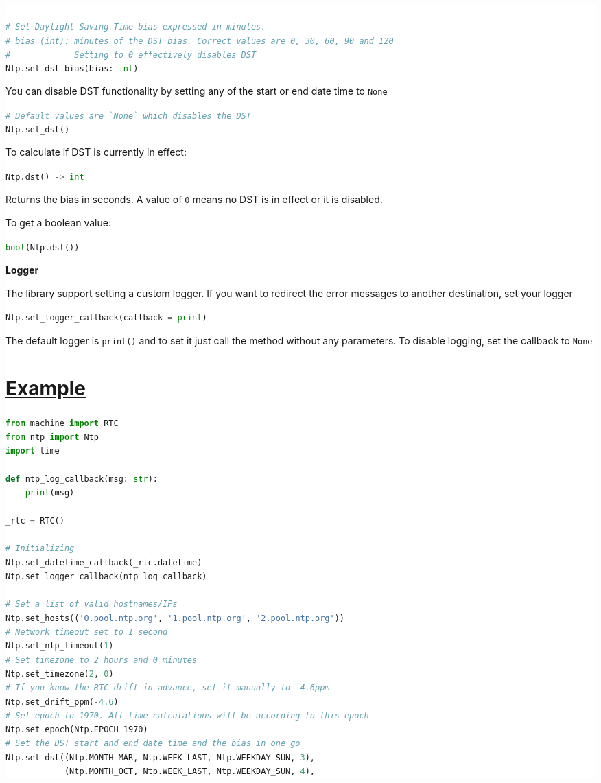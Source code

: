 ```python

# Set Daylight Saving Time bias expressed in minutes.
# bias (int): minutes of the DST bias. Correct values are 0, 30, 60, 90 and 120
#             Setting to 0 effectively disables DST
Ntp.set_dst_bias(bias: int)
```

You can disable DST functionality by setting any of the start or end date time to `None`

```python
# Default values are `None` which disables the DST
Ntp.set_dst()
```

To calculate if DST is currently in effect:

```python
Ntp.dst() -> int
```

Returns the bias in seconds. A value of `0` means no DST is in effect or it is disabled.

To get a boolean value:

```python
bool(Ntp.dst())
```

**Logger**

The library support setting a custom logger. If you want to redirect the error messages to another destination, set your logger

```python
Ntp.set_logger_callback(callback = print)
```

The default logger is `print()` and to set it just call the method without any parameters.  To disable logging, set the callback to `None`

# <u>Example</u>

```python
from machine import RTC
from ntp import Ntp
import time

def ntp_log_callback(msg: str):
    print(msg)

_rtc = RTC()

# Initializing
Ntp.set_datetime_callback(_rtc.datetime)
Ntp.set_logger_callback(ntp_log_callback)

# Set a list of valid hostnames/IPs
Ntp.set_hosts(('0.pool.ntp.org', '1.pool.ntp.org', '2.pool.ntp.org'))
# Network timeout set to 1 second
Ntp.set_ntp_timeout(1)
# Set timezone to 2 hours and 0 minutes
Ntp.set_timezone(2, 0)
# If you know the RTC drift in advance, set it manually to -4.6ppm
Ntp.set_drift_ppm(-4.6)
# Set epoch to 1970. All time calculations will be according to this epoch
Ntp.set_epoch(Ntp.EPOCH_1970)
# Set the DST start and end date time and the bias in one go
Ntp.set_dst((Ntp.MONTH_MAR, Ntp.WEEK_LAST, Ntp.WEEKDAY_SUN, 3),
            (Ntp.MONTH_OCT, Ntp.WEEK_LAST, Ntp.WEEKDAY_SUN, 4),
```